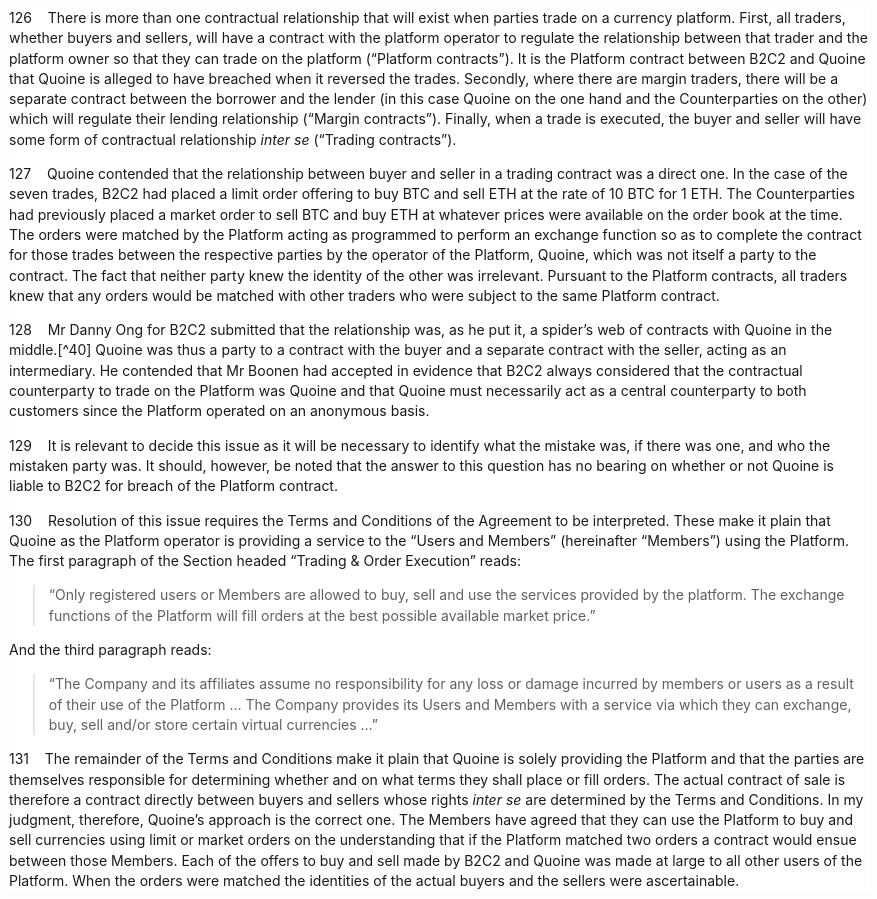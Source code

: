 126    There is more than one contractual relationship that will exist when parties trade on a currency platform. First, all traders, whether buyers and sellers, will have a contract with the platform operator to regulate the relationship between that trader and the platform owner so that they can trade on the platform (“Platform contracts”). It is the Platform contract between B2C2 and Quoine that Quoine is alleged to have breached when it reversed the trades. Secondly, where there are margin traders, there will be a separate contract between the borrower and the lender (in this case Quoine on the one hand and the Counterparties on the other) which will regulate their lending relationship (“Margin contracts”). Finally, when a trade is executed, the buyer and seller will have some form of contractual relationship _inter se_ (“Trading contracts”).

127    Quoine contended that the relationship between buyer and seller in a trading contract was a direct one. In the case of the seven trades, B2C2 had placed a limit order offering to buy BTC and sell ETH at the rate of 10 BTC for 1 ETH. The Counterparties had previously placed a market order to sell BTC and buy ETH at whatever prices were available on the order book at the time. The orders were matched by the Platform acting as programmed to perform an exchange function so as to complete the contract for those trades between the respective parties by the operator of the Platform, Quoine, which was not itself a party to the contract. The fact that neither party knew the identity of the other was irrelevant. Pursuant to the Platform contracts, all traders knew that any orders would be matched with other traders who were subject to the same Platform contract.

128    Mr Danny Ong for B2C2 submitted that the relationship was, as he put it, a spider’s web of contracts with Quoine in the middle.[^40] Quoine was thus a party to a contract with the buyer and a separate contract with the seller, acting as an intermediary. He contended that Mr Boonen had accepted in evidence that B2C2 always considered that the contractual counterparty to trade on the Platform was Quoine and that Quoine must necessarily act as a central counterparty to both customers since the Platform operated on an anonymous basis.

129    It is relevant to decide this issue as it will be necessary to identify what the mistake was, if there was one, and who the mistaken party was. It should, however, be noted that the answer to this question has no bearing on whether or not Quoine is liable to B2C2 for breach of the Platform contract.

130    Resolution of this issue requires the Terms and Conditions of the Agreement to be interpreted. These make it plain that Quoine as the Platform operator is providing a service to the “Users and Members” (hereinafter “Members”) using the Platform. The first paragraph of the Section headed “Trading & Order Execution” reads:

> “Only registered users or Members are allowed to buy, sell and use the services provided by the platform. The exchange functions of the Platform will fill orders at the best possible available market price.”

And the third paragraph reads:

> “The Company and its affiliates assume no responsibility for any loss or damage incurred by members or users as a result of their use of the Platform … The Company provides its Users and Members with a service via which they can exchange, buy, sell and/or store certain virtual currencies …”

131    The remainder of the Terms and Conditions make it plain that Quoine is solely providing the Platform and that the parties are themselves responsible for determining whether and on what terms they shall place or fill orders. The actual contract of sale is therefore a contract directly between buyers and sellers whose rights _inter se_ are determined by the Terms and Conditions. In my judgment, therefore, Quoine’s approach is the correct one. The Members have agreed that they can use the Platform to buy and sell currencies using limit or market orders on the understanding that if the Platform matched two orders a contract would ensue between those Members. Each of the offers to buy and sell made by B2C2 and Quoine was made at large to all other users of the Platform. When the orders were matched the identities of the actual buyers and the sellers were ascertainable.
